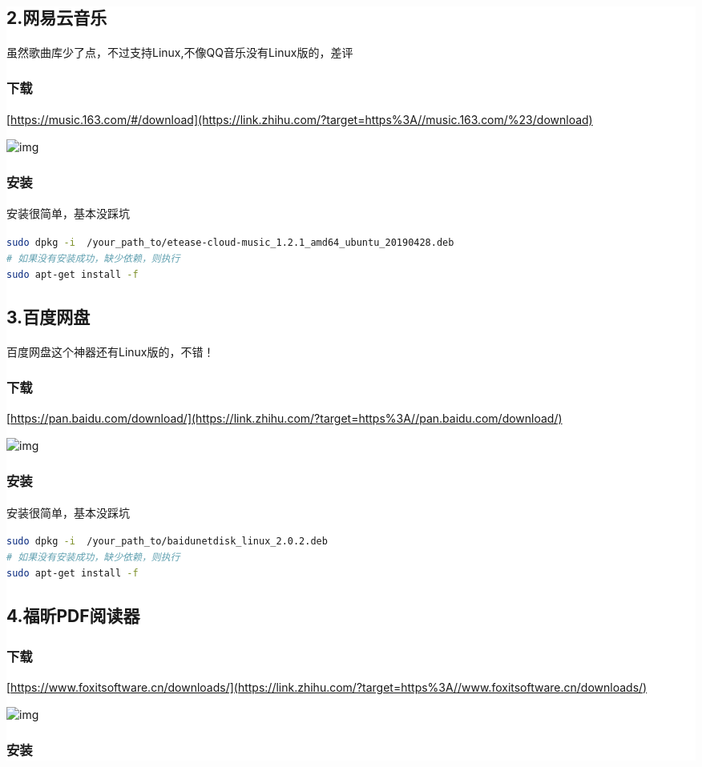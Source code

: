 ## 2.网易云音乐

虽然歌曲库少了点，不过支持Linux,不像QQ音乐没有Linux版的，差评

### 下载

[https://music.163.com/#/download](https://link.zhihu.com/?target=https%3A//music.163.com/%23/download)

![img](https://pic1.zhimg.com/80/v2-1326f4710dc296b00bfd245283f04844_1440w.jpg)

### 安装

安装很简单，基本没踩坑

```bash
sudo dpkg -i  /your_path_to/etease-cloud-music_1.2.1_amd64_ubuntu_20190428.deb
# 如果没有安装成功，缺少依赖，则执行
sudo apt-get install -f
```

## 3.百度网盘

百度网盘这个神器还有Linux版的，不错！

### 下载

[https://pan.baidu.com/download/](https://link.zhihu.com/?target=https%3A//pan.baidu.com/download/)

![img](https://pic3.zhimg.com/80/v2-50cf2002c54673c07535be1d38d98532_1440w.jpg)

### 安装

安装很简单，基本没踩坑

```bash
sudo dpkg -i  /your_path_to/baidunetdisk_linux_2.0.2.deb
# 如果没有安装成功，缺少依赖，则执行
sudo apt-get install -f
```

## 4.福昕PDF阅读器

### 下载

[https://www.foxitsoftware.cn/downloads/](https://link.zhihu.com/?target=https%3A//www.foxitsoftware.cn/downloads/)

![img](https://pic1.zhimg.com/80/v2-4f0ccaf00a4c151cb1de9925f1ab2ea4_1440w.jpg)

### 安装
